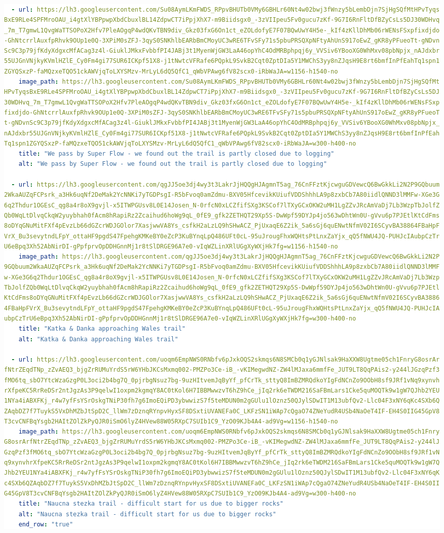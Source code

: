 ```yaml
  - url: https://lh3.googleusercontent.com/Su08AymLKmFWDS_RPpvBHUTb0VMy6GBHLr60Nt4w02bwj3fWnzy5bLembDjn7SjHgSQfMtHPvTyqsBxE9RLe4SPFMroOAU_i4gtXlYBPpwpXbdCbuxlBL14ZdpwCT7iPpjXhX7-m9Biidsgx0_-3zVIIpeu5Fv0gucu7zKf-9G7I6RnFltDfBZyCsLs5DJ30WDHvq_7m_T7gmwL1QvgWaTTSOPoX2Hfv7PleAOgqP4wdQKvTBN9div_Gkz03fxG6On1ct_eZOLdofyE7F07BQwUwY4H5e-_kIf4zKllDhMb06rWENsFSxpfixdjdo-GhNtcrrlAuxfpRhvk9OUp1e0Q-3XPiM0sZFJ-3qyS0SNKhlbEARbBmCMoyUC3wRE6TFvSFy71s5pbuPRSQXpNFtyAhUnS917oEwZ_gKR8yPFueoTt-gNDvnSc9C3p79jfKdyXdgxcMfACag3z4l-GiuklJMkxFvbbfPI4JABj3t1MyenWjGW3LaA46opYhC4OdMRBphpqj6y_VVSiv6YBooXG0WhMxv08pbNpjx_nAJdxbr55UJGnVNjkyKVmlHZlE_Cy0Fm4gi77SUR6ICKpf51X8-j1tNwtcVFRafe6PQpkL9SvkB2Cqt0ZptDIa5Y1MWChS3yy8nZJqsH9E8rt6bmfInPfEahTq1spn1ZGYQSxzP-faMQzxeTQO51ckAWVjqToLXYSMzv-MrLyL6dQ5QfC1_qWbVPAwg6fV82scx0-iRbWaJA=w1156-h1540-no
    image_path: https://lh3.googleusercontent.com/Su08AymLKmFWDS_RPpvBHUTb0VMy6GBHLr60Nt4w02bwj3fWnzy5bLembDjn7SjHgSQfMtHPvTyqsBxE9RLe4SPFMroOAU_i4gtXlYBPpwpXbdCbuxlBL14ZdpwCT7iPpjXhX7-m9Biidsgx0_-3zVIIpeu5Fv0gucu7zKf-9G7I6RnFltDfBZyCsLs5DJ30WDHvq_7m_T7gmwL1QvgWaTTSOPoX2Hfv7PleAOgqP4wdQKvTBN9div_Gkz03fxG6On1ct_eZOLdofyE7F07BQwUwY4H5e-_kIf4zKllDhMb06rWENsFSxpfixdjdo-GhNtcrrlAuxfpRhvk9OUp1e0Q-3XPiM0sZFJ-3qyS0SNKhlbEARbBmCMoyUC3wRE6TFvSFy71s5pbuPRSQXpNFtyAhUnS917oEwZ_gKR8yPFueoTt-gNDvnSc9C3p79jfKdyXdgxcMfACag3z4l-GiuklJMkxFvbbfPI4JABj3t1MyenWjGW3LaA46opYhC4OdMRBphpqj6y_VVSiv6YBooXG0WhMxv08pbNpjx_nAJdxbr55UJGnVNjkyKVmlHZlE_Cy0Fm4gi77SUR6ICKpf51X8-j1tNwtcVFRafe6PQpkL9SvkB2Cqt0ZptDIa5Y1MWChS3yy8nZJqsH9E8rt6bmfInPfEahTq1spn1ZGYQSxzP-faMQzxeTQO51ckAWVjqToLXYSMzv-MrLyL6dQ5QfC1_qWbVPAwg6fV82scx0-iRbWaJA=w300-h400-no
    title: "We pass by Super Flow - we found out the trail is partly closed due to logging"
    alt: "We pass by Super Flow - we found out the trail is partly closed due to logging"

  - url: https://lh3.googleusercontent.com/qgJJ5oe3dj4wy3t3LakrJjHQQgHJAgmnT5ag_76CnFFztKjcwguGDVewcQ6BwGkkLi2N2P9GQbuum2WkaAUZqFCPsrk_a3Hk6uqNf2DeMak2YcNNKi7yTGDPsgI-R5bFvoq0amZdmu-BXV05HfcevikKUiufVDDShhhLA9p8zxbCb7A80iidlQNND3lMMFw-XGe3G6q2Thdur1OGEsC_qg8a4r8oX9gvjl-x5ITWPGUsv8L0E14Josen_N-0rfcN0xLCZfifSXg3KSCof7lTXyGCxOKW2uMH1LgZZvJRcAmVaDj7Lb3WzpTbJolfZQb0WqLtDlvqCkqW2yuybhah0fAcm8hRapiRz2Zcaihud6hoWg9qL_0fE9_gfk2ZETHQT29Xp5S-DwWpf59DYJp4jo563wDhtWn0U-gVvu6p7PJEtlKtCdFms8oDYqGNuMitFXf4pEvzLb66dGZcrWDJGOlor7XasjwwVA8Ys_csfkH2aLzLQ9hSHwACZ_PjUxaqE6Z2ik_5a6sGj6quENwtNfmV02I6SCyvBA38864FBaHpFVrX_Bu3sevytndLFpY_ottaHF9pgdS47FpehgKMKeBY0eZcP3KuBYnqLpQ486UFt0cL-95uJrougFhxWQHtsPtLnxZaYjx_qQ5fNWU4JQ-PUHJcIAubpCzTrU6eBpq3Xh52AbNirDI-gPpfprvOpDDHGnnMj1r8tSlDRGE96A7e0-vIqWZLinXRlUGgXyWXjHk7fg=w1156-h1540-no
    image_path: https://lh3.googleusercontent.com/qgJJ5oe3dj4wy3t3LakrJjHQQgHJAgmnT5ag_76CnFFztKjcwguGDVewcQ6BwGkkLi2N2P9GQbuum2WkaAUZqFCPsrk_a3Hk6uqNf2DeMak2YcNNKi7yTGDPsgI-R5bFvoq0amZdmu-BXV05HfcevikKUiufVDDShhhLA9p8zxbCb7A80iidlQNND3lMMFw-XGe3G6q2Thdur1OGEsC_qg8a4r8oX9gvjl-x5ITWPGUsv8L0E14Josen_N-0rfcN0xLCZfifSXg3KSCof7lTXyGCxOKW2uMH1LgZZvJRcAmVaDj7Lb3WzpTbJolfZQb0WqLtDlvqCkqW2yuybhah0fAcm8hRapiRz2Zcaihud6hoWg9qL_0fE9_gfk2ZETHQT29Xp5S-DwWpf59DYJp4jo563wDhtWn0U-gVvu6p7PJEtlKtCdFms8oDYqGNuMitFXf4pEvzLb66dGZcrWDJGOlor7XasjwwVA8Ys_csfkH2aLzLQ9hSHwACZ_PjUxaqE6Z2ik_5a6sGj6quENwtNfmV02I6SCyvBA38864FBaHpFVrX_Bu3sevytndLFpY_ottaHF9pgdS47FpehgKMKeBY0eZcP3KuBYnqLpQ486UFt0cL-95uJrougFhxWQHtsPtLnxZaYjx_qQ5fNWU4JQ-PUHJcIAubpCzTrU6eBpq3Xh52AbNirDI-gPpfprvOpDDHGnnMj1r8tSlDRGE96A7e0-vIqWZLinXRlUGgXyWXjHk7fg=w300-h400-no
    title: "Katka & Danka approaching Wales trail"
    alt: "Katka & Danka approaching Wales trail"

  - url: https://lh3.googleusercontent.com/uoqm6EmpNWS0RNbfv6pJxkOQS2skmqs6N8SMCb0q1yGJNlsak9HaXXW8Ugtme05ch1FnryG8osrArfNtrZEqdTNp_zZvAEQ3_bjgZrRUMuYrdS5rW6YHbJKCsMxmq002-PMZPo3Ce-iB_-vKIMegwdNZ-ZW4lMJaxa6mmfFe_JUT9LT8QqPAis2-y244lJGzqPzf3fMO6tq_sbO7YtcWzaGzgP0L3oci2b4bg7Q_0pjrbgNsuz7bg-9uzHItvemJqByYf_pfCrTk_sttyQ8ImBZMRQdkoYIgFdNCnZo9OObH8sf9JRf1vNq9xynvhrXfpeKC5RrReDSr2ntJgzAs3P9qelwI1oxpm2kgmqY8AC0tKol6H7IBBMwwzvT6hZ9hCe_jIq2rk6eTWDM216SaFBmLars1Cke5quMOQTk9w1gW7QJhb2YEU1NYa4iABXFKj_r4w7yfFsYSrOskgTNiP30fh7g6ImoEQiPD3ybwwizS7f5teMDUN0m2gGUlu1lOznz50QJylSDwIT1M13ubfQv2-Llc04F3xNY6qKc4SXb6QZAqbDZ7f7TuykS5VxDhMZbJtSpD2C_llWm7zDznqRYnpvHyxSF8DSxtiUVANEFa0C_LKFzSN1iWAp7cQgaO74ZNeYudR4USb4NaOeT4IF-EH4S0IIG45GpV8T3cvCNFBqYsgb2HAItZOlZkPyQJR0iSmO6lyZ4HVew88W05RXpC7SUIb1C9_YzO09KJb4A4-ad9Vg=w1156-h1540-no
    image_path: https://lh3.googleusercontent.com/uoqm6EmpNWS0RNbfv6pJxkOQS2skmqs6N8SMCb0q1yGJNlsak9HaXXW8Ugtme05ch1FnryG8osrArfNtrZEqdTNp_zZvAEQ3_bjgZrRUMuYrdS5rW6YHbJKCsMxmq002-PMZPo3Ce-iB_-vKIMegwdNZ-ZW4lMJaxa6mmfFe_JUT9LT8QqPAis2-y244lJGzqPzf3fMO6tq_sbO7YtcWzaGzgP0L3oci2b4bg7Q_0pjrbgNsuz7bg-9uzHItvemJqByYf_pfCrTk_sttyQ8ImBZMRQdkoYIgFdNCnZo9OObH8sf9JRf1vNq9xynvhrXfpeKC5RrReDSr2ntJgzAs3P9qelwI1oxpm2kgmqY8AC0tKol6H7IBBMwwzvT6hZ9hCe_jIq2rk6eTWDM216SaFBmLars1Cke5quMOQTk9w1gW7QJhb2YEU1NYa4iABXFKj_r4w7yfFsYSrOskgTNiP30fh7g6ImoEQiPD3ybwwizS7f5teMDUN0m2gGUlu1lOznz50QJylSDwIT1M13ubfQv2-Llc04F3xNY6qKc4SXb6QZAqbDZ7f7TuykS5VxDhMZbJtSpD2C_llWm7zDznqRYnpvHyxSF8DSxtiUVANEFa0C_LKFzSN1iWAp7cQgaO74ZNeYudR4USb4NaOeT4IF-EH4S0IIG45GpV8T3cvCNFBqYsgb2HAItZOlZkPyQJR0iSmO6lyZ4HVew88W05RXpC7SUIb1C9_YzO09KJb4A4-ad9Vg=w300-h400-no
    title: "Naucna stezka trail - difficult start for us due to bigger rocks"
    alt: "Naucna stezka trail - difficult start for us due to bigger rocks"
    end_row: "true"
```
